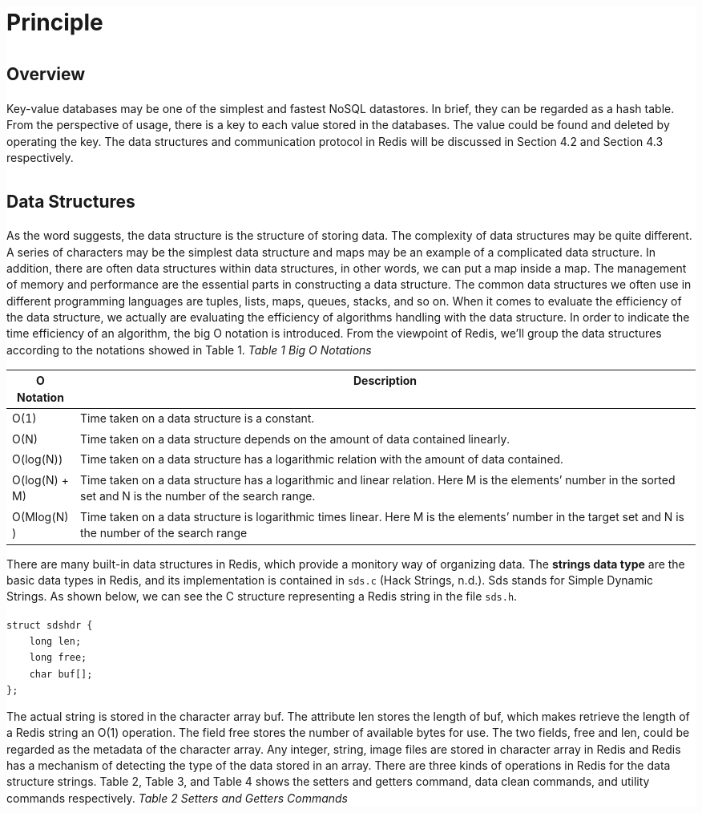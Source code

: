 # Principle

## Overview

Key-value databases may be one of the simplest and fastest NoSQL datastores. In brief, they can be regarded as a hash table. From the perspective of usage, there is a key to each value stored in the databases. The value could be found and deleted by operating the key. The data structures and communication protocol in Redis will be discussed in Section 4.2 and Section 4.3 respectively.

## Data Structures

As the word suggests, the data structure is the structure of storing data. The complexity of data structures may be quite different. A series of characters may be the simplest data structure and maps may be an example of a complicated data structure. In addition, there are often data structures within data structures, in other words, we can put a map inside a map.
The management of memory and performance are the essential parts in constructing a data structure. The common data structures we often use in different programming languages are tuples, lists, maps, queues, stacks, and so on. When it comes to evaluate the efficiency of the data structure, we actually are evaluating the efficiency of algorithms handling with the data structure. In order to indicate the time efficiency of an algorithm, the big O notation is introduced. From the viewpoint of Redis, we’ll group the data structures according to the notations showed in Table 1.
_Table 1 Big O Notations_

| O Notation	| Description |
|---------------|-------------|
|O(1) |	Time taken on a data structure is a constant. |
|O(N) |	Time taken on a data structure depends on the amount of data contained linearly.|
|O(log(N)) |	Time taken on a data structure has a logarithmic relation with the amount of data contained. |
|O(log(N) + M) |	Time taken on a data structure has a logarithmic and linear relation. Here M is the elements’ number in the sorted set and N is the number of the search range. |
|O(Mlog(N)) |	Time taken on a data structure is logarithmic times linear. Here M is the elements’ number in the target set and N is the number of the search range|

There are many built-in data structures in Redis, which provide a monitory way of organizing data.
The **strings data type** are the basic data types in Redis, and its implementation is contained in `sds.c` (Hack Strings, n.d.). Sds stands for Simple Dynamic Strings. As shown below, we can see the C structure representing a Redis string in the file `sds.h`.
```
struct sdshdr {
    long len;
    long free;
    char buf[];
};
```
The actual string is stored in the character array buf. The attribute len stores the length of buf, which makes retrieve the length of a Redis string an O(1) operation. The field free stores the number of available bytes for use. The two fields, free and len, could be regarded as the metadata of the character array. Any integer, string, image files are stored in character array in Redis and Redis has a mechanism of detecting the type of the data stored in an array.
There are three kinds of operations in Redis for the data structure strings. Table 2, Table 3, and Table 4 shows the setters and getters command, data clean commands, and utility commands respectively.
_Table 2 Setters and Getters Commands_
